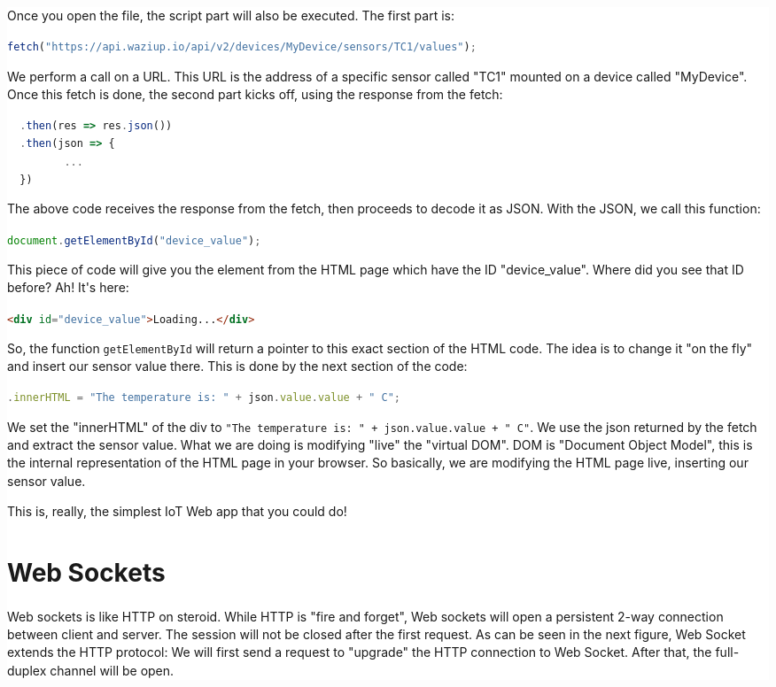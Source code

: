 Once you open the file, the script part will also be executed.
The first part is:

```js
fetch("https://api.waziup.io/api/v2/devices/MyDevice/sensors/TC1/values");
```

We perform a call on a URL. This URL is the address of a specific sensor called "TC1" mounted on a device called "MyDevice".
Once this fetch is done, the second part kicks off, using the response from the fetch:

```js
  .then(res => res.json())
  .then(json => {
         ...
  })

```

The above code receives the response from the fetch, then proceeds to decode it as JSON.
With the JSON, we call this function:

```js
document.getElementById("device_value");
```

This piece of code will give you the element from the HTML page which have the ID "device_value".
Where did you see that ID before? Ah! It's here:

```html
<div id="device_value">Loading...</div>
```

So, the function `getElementById` will return a pointer to this exact section of the HTML code.
The idea is to change it "on the fly" and insert our sensor value there.
This is done by the next section of the code:

```js
.innerHTML = "The temperature is: " + json.value.value + " C";
```

We set the "innerHTML" of the div to `"The temperature is: " + json.value.value + " C"`.
We use the json returned by the fetch and extract the sensor value.
What we are doing is modifying "live" the "virtual DOM".
DOM is "Document Object Model", this is the internal representation of the HTML page in your browser.
So basically, we are modifying the HTML page live, inserting our sensor value.

This is, really, the simplest IoT Web app that you could do!

# Web Sockets

Web sockets is like HTTP on steroid.
While HTTP is "fire and forget", Web sockets will open a persistent 2-way connection between client and server.
The session will not be closed after the first request.
As can be seen in the next figure, Web Socket extends the HTTP protocol: We will first send a request to "upgrade" the HTTP connection to Web Socket.
After that, the full-duplex channel will be open.

